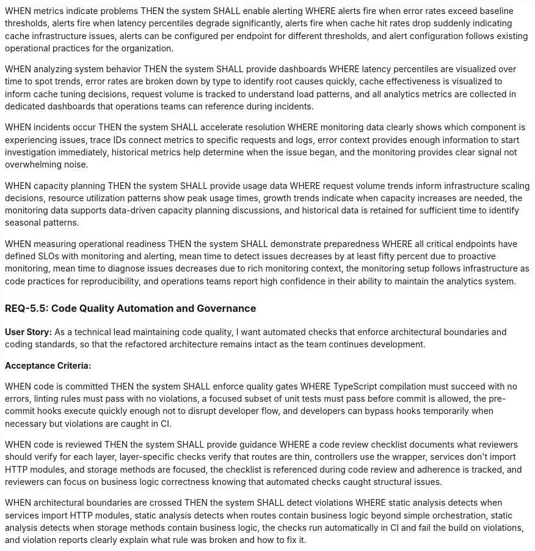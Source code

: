 WHEN metrics indicate problems THEN the system SHALL enable alerting WHERE alerts fire when error rates exceed baseline thresholds, alerts fire when latency percentiles degrade significantly, alerts fire when cache hit rates drop suddenly indicating cache infrastructure issues, alerts can be configured per endpoint for different thresholds, and alert configuration follows existing operational practices for the organization.

WHEN analyzing system behavior THEN the system SHALL provide dashboards WHERE latency percentiles are visualized over time to spot trends, error rates are broken down by type to identify root causes quickly, cache effectiveness is visualized to inform cache tuning decisions, request volume is tracked to understand load patterns, and all analytics metrics are collected in dedicated dashboards that operations teams can reference during incidents.

WHEN incidents occur THEN the system SHALL accelerate resolution WHERE monitoring data clearly shows which component is experiencing issues, trace IDs connect metrics to specific requests and logs, error context provides enough information to start investigation immediately, historical metrics help determine when the issue began, and the monitoring provides clear signal not overwhelming noise.

WHEN capacity planning THEN the system SHALL provide usage data WHERE request volume trends inform infrastructure scaling decisions, resource utilization patterns show peak usage times, growth trends indicate when capacity increases are needed, the monitoring data supports data-driven capacity planning discussions, and historical data is retained for sufficient time to identify seasonal patterns.

WHEN measuring operational readiness THEN the system SHALL demonstrate preparedness WHERE all critical endpoints have defined SLOs with monitoring and alerting, mean time to detect issues decreases by at least fifty percent due to proactive monitoring, mean time to diagnose issues decreases due to rich monitoring context, the monitoring setup follows infrastructure as code practices for reproducibility, and operations teams report high confidence in their ability to maintain the analytics system.

### REQ-5.5: Code Quality Automation and Governance

**User Story:** As a technical lead maintaining code quality, I want automated checks that enforce architectural boundaries and coding standards, so that the refactored architecture remains intact as the team continues development.

**Acceptance Criteria:**

WHEN code is committed THEN the system SHALL enforce quality gates WHERE TypeScript compilation must succeed with no errors, linting rules must pass with no violations, a focused subset of unit tests must pass before commit is allowed, the pre-commit hooks execute quickly enough not to disrupt developer flow, and developers can bypass hooks temporarily when necessary but violations are caught in CI.

WHEN code is reviewed THEN the system SHALL provide guidance WHERE a code review checklist documents what reviewers should verify for each layer, layer-specific checks verify that routes are thin, controllers use the wrapper, services don't import HTTP modules, and storage methods are focused, the checklist is referenced during code review and adherence is tracked, and reviewers can focus on business logic correctness knowing that automated checks caught structural issues.

WHEN architectural boundaries are crossed THEN the system SHALL detect violations WHERE static analysis detects when services import HTTP modules, static analysis detects when routes contain business logic beyond simple orchestration, static analysis detects when storage methods contain business logic, the checks run automatically in CI and fail the build on violations, and violation reports clearly explain what rule was broken and how to fix it.
